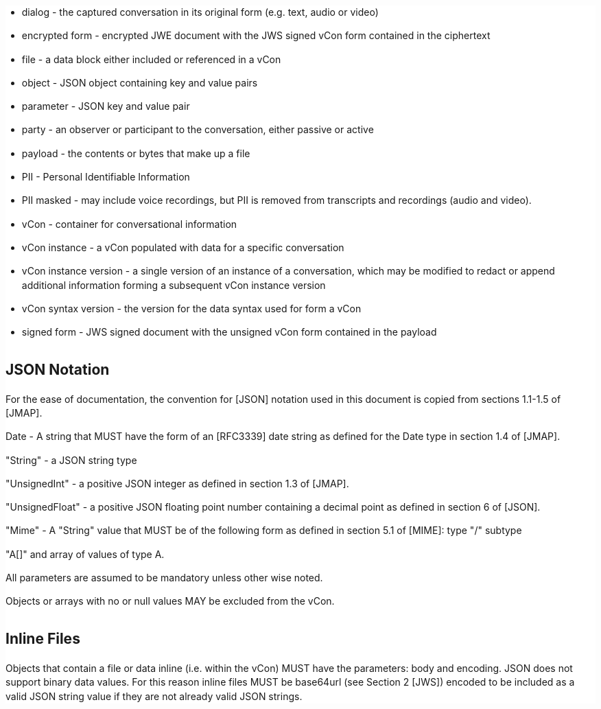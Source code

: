 * dialog - the captured conversation in its original form (e.g. text, audio or video)

* encrypted form - encrypted JWE document with the JWS signed vCon form contained in the ciphertext

* file - a data block either included or referenced in a vCon

* object - JSON object containing key and value pairs

* parameter - JSON key and value pair

* party - an observer or participant to the conversation, either passive or active

* payload - the contents or bytes that make up a file

* PII - Personal Identifiable Information

* PII masked - may include voice recordings, but PII is removed from transcripts and recordings (audio and video).

* vCon - container for conversational information

* vCon instance - a vCon populated with data for a specific conversation

* vCon instance version - a single version of an instance of a conversation, which may be modified to redact or append additional information  forming a subsequent vCon instance version

* vCon syntax version - the version for the data syntax used for form a vCon

* signed form - JWS signed document with the unsigned vCon form contained in the payload

## JSON Notation

For the ease of documentation, the convention for [JSON] notation used in this document is copied from sections 1.1-1.5 of [JMAP].

Date - A string that MUST have the form of an [RFC3339] date string as defined for the Date type in section 1.4 of [JMAP].

"String" - a JSON string type

"UnsignedInt" - a positive JSON integer as defined in section 1.3 of [JMAP].

"UnsignedFloat" - a positive JSON floating point number containing a decimal point as defined in section 6 of [JSON].

"Mime" - A "String" value that MUST be of the following form as defined in section 5.1 of [MIME]:
    type "/" subtype

"A[]" and array of values of type A.

All parameters are assumed to be mandatory unless other wise noted.

Objects or arrays with no or null values MAY be excluded from the vCon.

## Inline Files

Objects that contain a file or data inline (i.e. within the vCon) MUST have the parameters: body and encoding.
JSON does not support binary data values.
For this reason inline files MUST be base64url (see Section 2 [JWS]) encoded to be included as a valid JSON string value if they are not already valid JSON strings.
